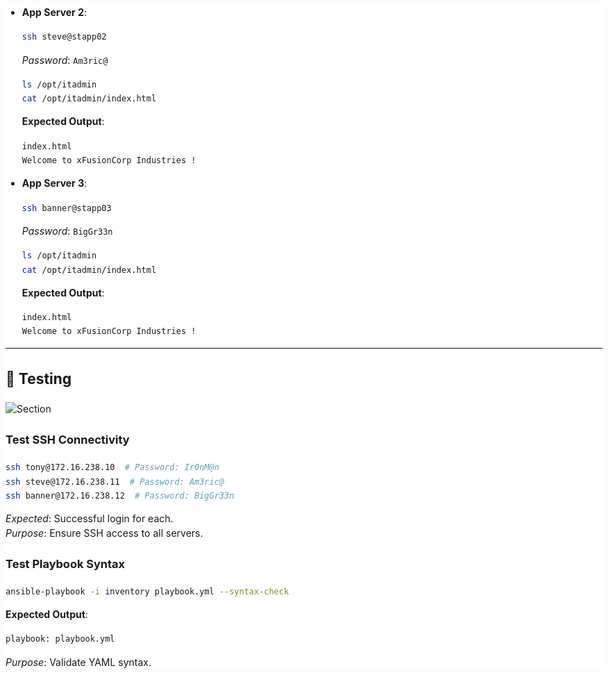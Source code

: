 - **App Server 2**:  
  ```bash
  ssh steve@stapp02
  ```
  *Password*: `Am3ric@`  
  ```bash
  ls /opt/itadmin
  cat /opt/itadmin/index.html
  ```
  **Expected Output**:
  ```bash
  index.html
  Welcome to xFusionCorp Industries !
  ```

- **App Server 3**:  
  ```bash
  ssh banner@stapp03
  ```
  *Password*: `BigGr33n`  
  ```bash
  ls /opt/itadmin
  cat /opt/itadmin/index.html
  ```
  **Expected Output**:
  ```bash
  index.html
  Welcome to xFusionCorp Industries !
  ```

---

## 🧪 **Testing**  
![Section](https://img.shields.io/badge/Section-Testing-purple?style=flat-square)  

### **Test SSH Connectivity**  
```bash
ssh tony@172.16.238.10  # Password: Ir0nM@n
ssh steve@172.16.238.11  # Password: Am3ric@
ssh banner@172.16.238.12  # Password: BigGr33n
```
*Expected*: Successful login for each.  
*Purpose*: Ensure SSH access to all servers.

### **Test Playbook Syntax**  
```bash
ansible-playbook -i inventory playbook.yml --syntax-check
```
**Expected Output**:
```bash
playbook: playbook.yml
```
*Purpose*: Validate YAML syntax.
